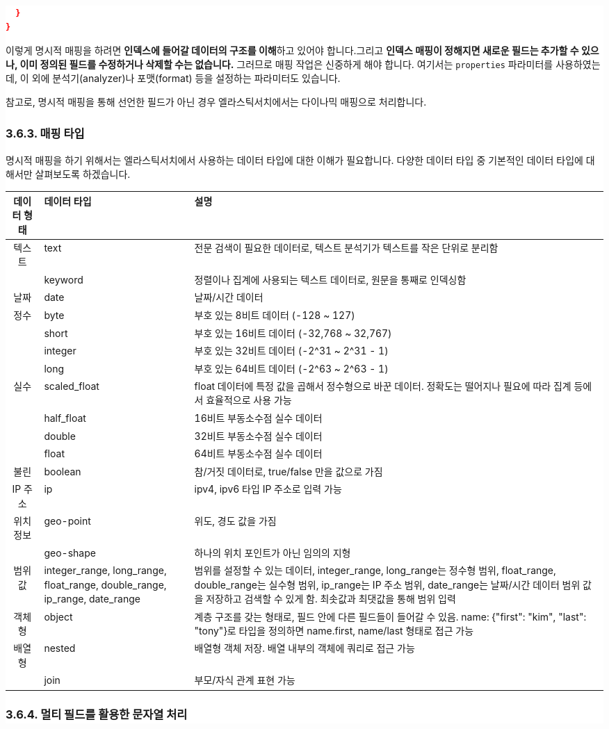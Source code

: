 ```json
  }
}
```

이렇게 명시적 매핑을 하려면 **인덱스에 들어갈 데이터의 구조를 이해**하고 있어야 합니다.그리고 **인덱스 매핑이 정해지면 새로운 필드는 추가할 수 있으나, 이미 정의된 필드를 수정하거나 삭제할 수는 없습니다.** 그러므로 매핑 작업은 신중하게 해야 합니다. 여기서는 `properties` 파라미터를 사용하였는데, 이 외에 분석기(analyzer)나 포맷(format) 등을 설정하는 파라미터도 있습니다.

참고로, 명시적 매핑을 통해 선언한 필드가 아닌 경우 엘라스틱서치에서는 다이나믹 매핑으로 처리합니다.

### 3.6.3. 매핑 타입

명시적 매핑을 하기 위해서는 엘라스틱서치에서 사용하는 데이터 타입에 대한 이해가 필요합니다. 다양한 데이터 타입 중 기본적인 데이터 타입에 대해서만 살펴보도록 하겠습니다.

| 데이터 형태 | 데이터 타입                                                                     | 설명                                                                                                                                                                          |
|:------:|:---------------------------------------------------------------------------|:----------------------------------------------------------------------------------------------------------------------------------------------------------------------------|
|  텍스트   | text                                                                       | 전문 검색이 필요한 데이터로, 텍스트 분석기가 텍스트를 작은 단위로 분리함                                                                                                                                   |
|        | keyword                                                                    | 정렬이나 집계에 사용되는 텍스트 데이터로, 원문을 통째로 인덱싱함                                                                                                                                        |
|   날짜   | date                                                                       | 날짜/시간 데이터                                                                                                                                                                   |
|   정수   | byte                                                                       | 부호 있는 8비트 데이터 (-128 ~ 127)                                                                                                                                                  |
|        | short                                                                      | 부호 있는 16비트 데이터 (-32,768 ~ 32,767)                                                                                                                                           |
|        | integer                                                                    | 부호 있는 32비트 데이터 (-2^31 ~ 2^31 - 1)                                                                                                                                           |
|        | long                                                                       | 부호 있는 64비트 데이터 (-2^63 ~ 2^63 - 1)                                                                                                                                           |
|   실수   | scaled_float                                                               | float 데이터에 특정 값을 곱해서 정수형으로 바꾼 데이터. 정확도는 떨어지나 필요에 따라 집계 등에서 효율적으로 사용 가능                                                                                                      |
|        | half_float                                                                 | 16비트 부동소수점 실수 데이터                                                                                                                                                           |
|        | double                                                                     | 32비트 부동소수점 실수 데이터                                                                                                                                                           |
|        | float                                                                      | 64비트 부동소수점 실수 데이터                                                                                                                                                           |
|   불린   | boolean                                                                    | 참/거짓 데이터로, true/false 만을 값으로 가짐                                                                                                                                             |
| IP 주소  | ip                                                                         | ipv4, ipv6 타입 IP 주소로 입력 가능                                                                                                                                                  |
| 위치 정보  | geo-point                                                                  | 위도, 경도 값을 가짐                                                                                                                                                                |
|        | geo-shape                                                                  | 하나의 위치 포인트가 아닌 임의의 지형                                                                                                                                                       |
|  범위 값  | integer_range, long_range, float_range, double_range, ip_range, date_range | 범위를 설정할 수 있는 데이터, integer_range, long_range는 정수형 범위, float_range, double_range는 실수형 범위, ip_range는 IP 주소 범위, date_range는 날짜/시간 데이터 범위 값을 저장하고 검색할 수 있게 함. 최솟값과 최댓값을 통해 범위 입력 |
|  객체형   | object                                                                     | 계층 구조를 갖는 형태로, 필드 안에 다른 필드들이 들어갈 수 있음. name: {"first": "kim", "last": "tony"}로 타입을 정의하면 name.first, name/last 형태로 접근 가능                                                     |
|  배열형   | nested                                                                     | 배열형 객체 저장. 배열 내부의 객체에 쿼리로 접근 가능                                                                                                                                             |
|        | join                                                                       | 부모/자식 관계 표현 가능                                                                                                                                                              |

### 3.6.4. 멀티 필드를 활용한 문자열 처리